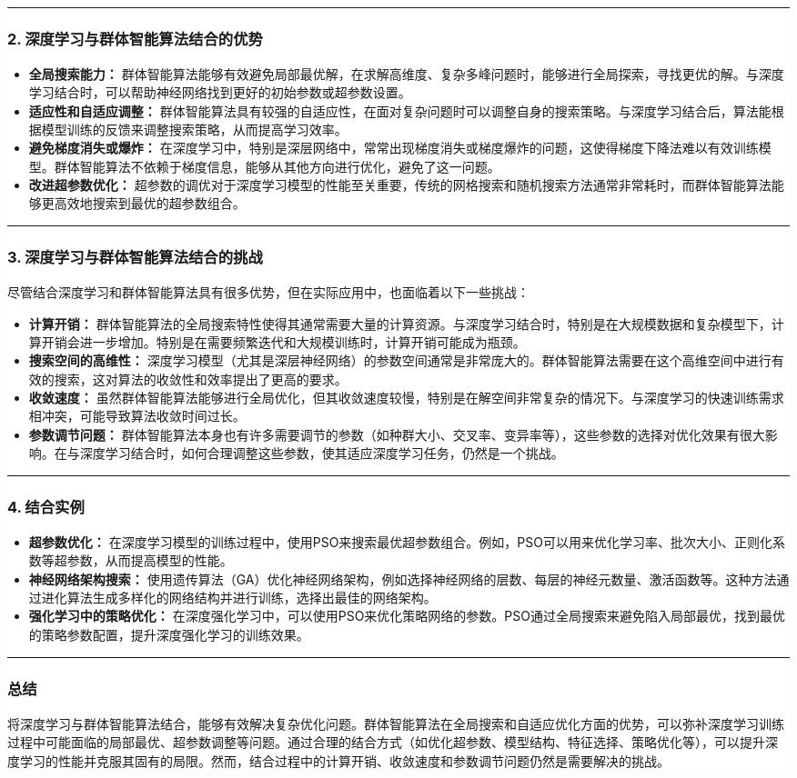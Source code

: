------

### **2. 深度学习与群体智能算法结合的优势**

- **全局搜索能力：**
  群体智能算法能够有效避免局部最优解，在求解高维度、复杂多峰问题时，能够进行全局探索，寻找更优的解。与深度学习结合时，可以帮助神经网络找到更好的初始参数或超参数设置。
- **适应性和自适应调整：**
  群体智能算法具有较强的自适应性，在面对复杂问题时可以调整自身的搜索策略。与深度学习结合后，算法能根据模型训练的反馈来调整搜索策略，从而提高学习效率。
- **避免梯度消失或爆炸：**
  在深度学习中，特别是深层网络中，常常出现梯度消失或梯度爆炸的问题，这使得梯度下降法难以有效训练模型。群体智能算法不依赖于梯度信息，能够从其他方向进行优化，避免了这一问题。
- **改进超参数优化：**
  超参数的调优对于深度学习模型的性能至关重要，传统的网格搜索和随机搜索方法通常非常耗时，而群体智能算法能够更高效地搜索到最优的超参数组合。

------

### **3. 深度学习与群体智能算法结合的挑战**

尽管结合深度学习和群体智能算法具有很多优势，但在实际应用中，也面临着以下一些挑战：

- **计算开销：**
  群体智能算法的全局搜索特性使得其通常需要大量的计算资源。与深度学习结合时，特别是在大规模数据和复杂模型下，计算开销会进一步增加。特别是在需要频繁迭代和大规模训练时，计算开销可能成为瓶颈。
- **搜索空间的高维性：**
  深度学习模型（尤其是深层神经网络）的参数空间通常是非常庞大的。群体智能算法需要在这个高维空间中进行有效的搜索，这对算法的收敛性和效率提出了更高的要求。
- **收敛速度：**
  虽然群体智能算法能够进行全局优化，但其收敛速度较慢，特别是在解空间非常复杂的情况下。与深度学习的快速训练需求相冲突，可能导致算法收敛时间过长。
- **参数调节问题：**
  群体智能算法本身也有许多需要调节的参数（如种群大小、交叉率、变异率等），这些参数的选择对优化效果有很大影响。在与深度学习结合时，如何合理调整这些参数，使其适应深度学习任务，仍然是一个挑战。

------

### **4. 结合实例**

- **超参数优化：**
  在深度学习模型的训练过程中，使用PSO来搜索最优超参数组合。例如，PSO可以用来优化学习率、批次大小、正则化系数等超参数，从而提高模型的性能。
- **神经网络架构搜索：**
  使用遗传算法（GA）优化神经网络架构，例如选择神经网络的层数、每层的神经元数量、激活函数等。这种方法通过进化算法生成多样化的网络结构并进行训练，选择出最佳的网络架构。
- **强化学习中的策略优化：**
  在深度强化学习中，可以使用PSO来优化策略网络的参数。PSO通过全局搜索来避免陷入局部最优，找到最优的策略参数配置，提升深度强化学习的训练效果。

------

### **总结**

将深度学习与群体智能算法结合，能够有效解决复杂优化问题。群体智能算法在全局搜索和自适应优化方面的优势，可以弥补深度学习训练过程中可能面临的局部最优、超参数调整等问题。通过合理的结合方式（如优化超参数、模型结构、特征选择、策略优化等），可以提升深度学习的性能并克服其固有的局限。然而，结合过程中的计算开销、收敛速度和参数调节问题仍然是需要解决的挑战。
